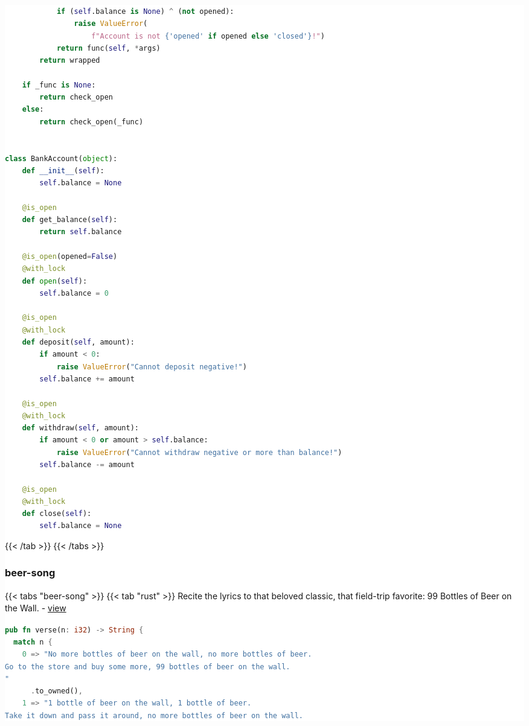 ```python
            if (self.balance is None) ^ (not opened):
                raise ValueError(
                    f"Account is not {'opened' if opened else 'closed'}!")
            return func(self, *args)
        return wrapped

    if _func is None:
        return check_open
    else:
        return check_open(_func)


class BankAccount(object):
    def __init__(self):
        self.balance = None

    @is_open
    def get_balance(self):
        return self.balance

    @is_open(opened=False)
    @with_lock
    def open(self):
        self.balance = 0

    @is_open
    @with_lock
    def deposit(self, amount):
        if amount < 0:
            raise ValueError("Cannot deposit negative!")
        self.balance += amount

    @is_open
    @with_lock
    def withdraw(self, amount):
        if amount < 0 or amount > self.balance:
            raise ValueError("Cannot withdraw negative or more than balance!")
        self.balance -= amount

    @is_open
    @with_lock
    def close(self):
        self.balance = None

```
{{< /tab >}}
{{< /tabs >}}

### beer-song

{{< tabs "beer-song" >}}
{{< tab "rust" >}}
Recite the lyrics to that beloved classic, that field-trip favorite: 99 Bottles of Beer on the Wall. - [view](https://exercism.io/tracks/rust/exercises/beer-song)
```rust
pub fn verse(n: i32) -> String {
  match n {
    0 => "No more bottles of beer on the wall, no more bottles of beer.
Go to the store and buy some more, 99 bottles of beer on the wall.
"
      .to_owned(),
    1 => "1 bottle of beer on the wall, 1 bottle of beer.
Take it down and pass it around, no more bottles of beer on the wall.
```